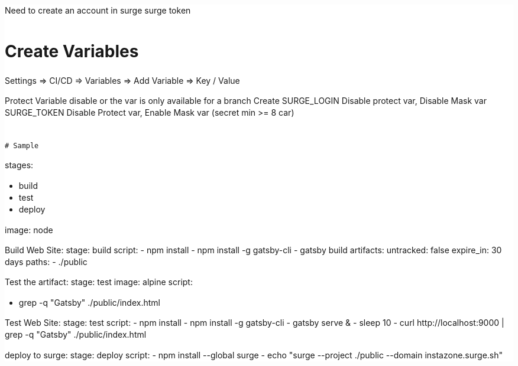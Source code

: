 Need to create an account in surge
surge token

# Create Variables
Settings => CI/CD => Variables => Add Variable
=> Key / Value

Protect Variable disable or the var is only available for a branch
Create
SURGE_LOGIN  Disable protect var, Disable Mask var
SURGE_TOKEN Disable Protect var, Enable Mask var (secret min >= 8 car)

```

# Sample
```
stages:
  - build
  - test
  - deploy

image: node

Build Web Site:
  stage: build
  script:
    - npm install
    - npm install -g gatsby-cli
    - gatsby build
  artifacts:
    untracked: false
    expire_in: 30 days
    paths:
      - ./public

Test the artifact:
  stage: test
  image: alpine
  script:
  - grep -q "Gatsby" ./public/index.html

Test Web Site:
  stage: test
  script:
    - npm install
    - npm install -g gatsby-cli
    - gatsby serve &
    - sleep 10
    - curl http://localhost:9000 | grep -q "Gatsby" ./public/index.html

deploy to surge: 
  stage: deploy
  script:
    - npm install --global surge
    - echo "surge --project ./public --domain instazone.surge.sh"
